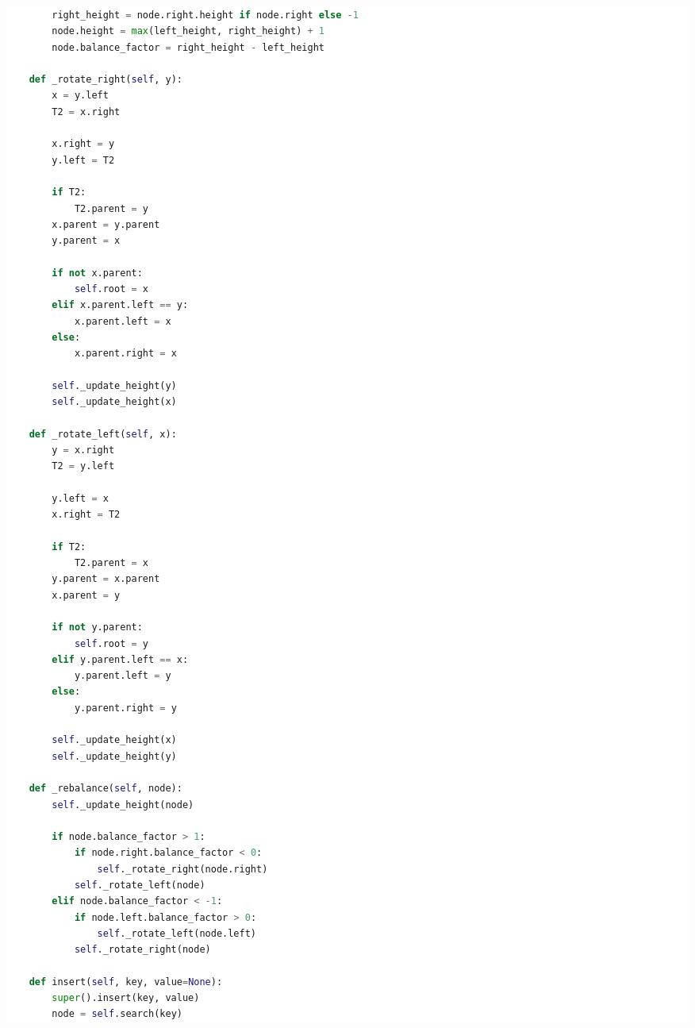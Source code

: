 ```python
        right_height = node.right.height if node.right else -1
        node.height = max(left_height, right_height) + 1
        node.balance_factor = right_height - left_height
    
    def _rotate_right(self, y):
        x = y.left
        T2 = x.right
        
        x.right = y
        y.left = T2
        
        if T2:
            T2.parent = y
        x.parent = y.parent
        y.parent = x
        
        if not x.parent:
            self.root = x
        elif x.parent.left == y:
            x.parent.left = x
        else:
            x.parent.right = x
        
        self._update_height(y)
        self._update_height(x)
    
    def _rotate_left(self, x):
        y = x.right
        T2 = y.left
        
        y.left = x
        x.right = T2
        
        if T2:
            T2.parent = x
        y.parent = x.parent
        x.parent = y
        
        if not y.parent:
            self.root = y
        elif y.parent.left == x:
            y.parent.left = y
        else:
            y.parent.right = y
        
        self._update_height(x)
        self._update_height(y)
    
    def _rebalance(self, node):
        self._update_height(node)
        
        if node.balance_factor > 1:
            if node.right.balance_factor < 0:
                self._rotate_right(node.right)
            self._rotate_left(node)
        elif node.balance_factor < -1:
            if node.left.balance_factor > 0:
                self._rotate_left(node.left)
            self._rotate_right(node)
    
    def insert(self, key, value=None):
        super().insert(key, value)
        node = self.search(key)
```